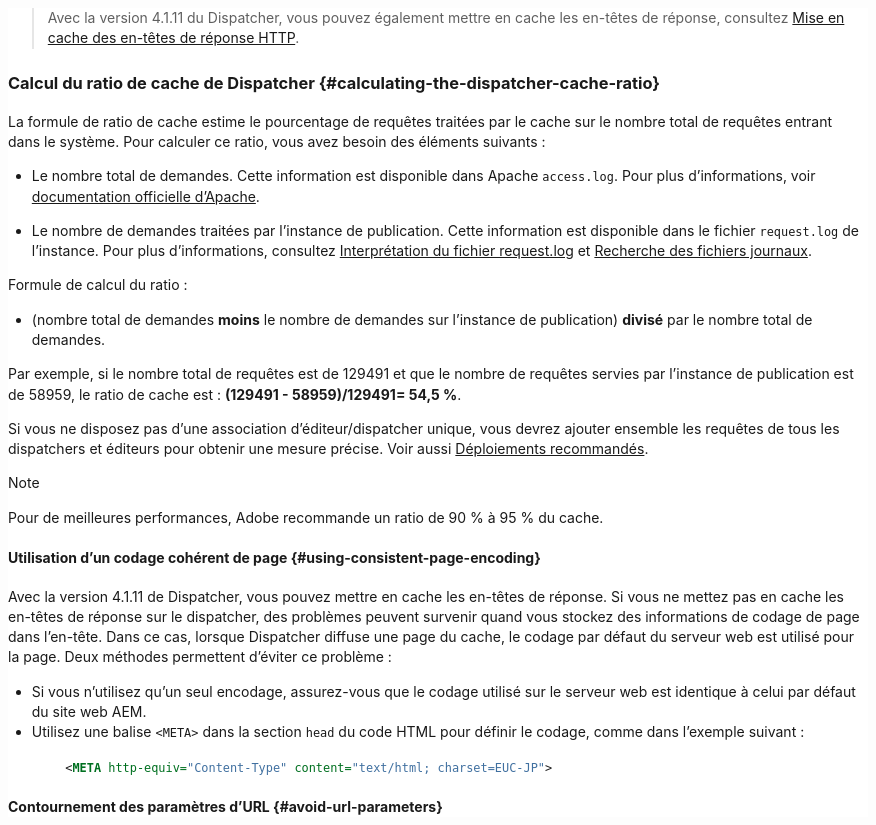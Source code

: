 >Avec la version 4.1.11 du Dispatcher, vous pouvez également mettre en cache les en-têtes de réponse, consultez [Mise en cache des en-têtes de réponse HTTP](https://helpx.adobe.com/fr/experience-manager/dispatcher/using/dispatcher-configuration.html#configuring-the-dispatcher-cache-cache).

### Calcul du ratio de cache de Dispatcher {#calculating-the-dispatcher-cache-ratio}

La formule de ratio de cache estime le pourcentage de requêtes traitées par le cache sur le nombre total de requêtes entrant dans le système. Pour calculer ce ratio, vous avez besoin des éléments suivants :

* Le nombre total de demandes. Cette information est disponible dans Apache `access.log`. Pour plus d’informations, voir [documentation officielle d’Apache](https://httpd.apache.org/docs/2.4/logs.html#accesslog).

* Le nombre de demandes traitées par l’instance de publication. Cette information est disponible dans le fichier `request.log` de l’instance. Pour plus d’informations, consultez [Interprétation du fichier request.log](/help/sites-deploying/monitoring-and-maintaining.md#interpreting-the-request-log) et [Recherche des fichiers journaux](/help/sites-deploying/monitoring-and-maintaining.md#finding-the-log-files).

Formule de calcul du ratio :

* (nombre total de demandes **moins** le nombre de demandes sur l’instance de publication) **divisé** par le nombre total de demandes.

Par exemple, si le nombre total de requêtes est de 129491 et que le nombre de requêtes servies par l’instance de publication est de 58959, le ratio de cache est : **(129491 - 58959)/129491= 54,5 %**.

Si vous ne disposez pas d’une association d’éditeur/dispatcher unique, vous devrez ajouter ensemble les requêtes de tous les dispatchers et éditeurs pour obtenir une mesure précise. Voir aussi [Déploiements recommandés](/help/sites-deploying/recommended-deploys.md).

>[!NOTE]
>
>Pour de meilleures performances, Adobe recommande un ratio de 90 % à 95 % du cache.

#### Utilisation d’un codage cohérent de page  {#using-consistent-page-encoding}

Avec la version 4.1.11 de Dispatcher, vous pouvez mettre en cache les en-têtes de réponse. Si vous ne mettez pas en cache les en-têtes de réponse sur le dispatcher, des problèmes peuvent survenir quand vous stockez des informations de codage de page dans l’en-tête. Dans ce cas, lorsque Dispatcher diffuse une page du cache, le codage par défaut du serveur web est utilisé pour la page. Deux méthodes permettent d’éviter ce problème :

* Si vous n’utilisez qu’un seul encodage, assurez-vous que le codage utilisé sur le serveur web est identique à celui par défaut du site web AEM.
* Utilisez une balise `<META>` dans la section `head` du code HTML pour définir le codage, comme dans l’exemple suivant :

```xml
        <META http-equiv="Content-Type" content="text/html; charset=EUC-JP">
```

#### Contournement des paramètres d’URL {#avoid-url-parameters}
